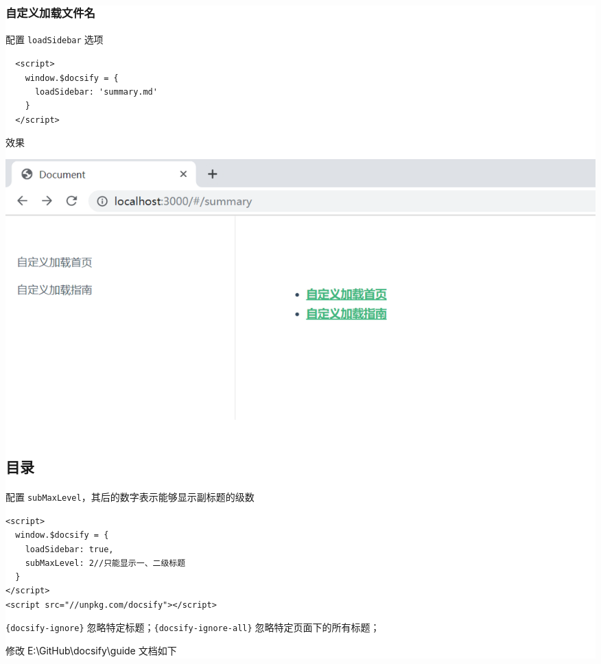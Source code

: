 ### 自定义加载文件名

配置 `loadSidebar` 选项

```
  <script>
    window.$docsify = {
	  loadSidebar: 'summary.md'
    }
  </script>
```

效果

<div align="center"> <img src="https://github.com/dreamwhigh/Docsify-Notes/blob/master/docs/pics/1562813148977.png?raw=true"/> </div><br>



## 目录

配置 `subMaxLevel`，其后的数字表示能够显示副标题的级数

```
<script>
  window.$docsify = {
    loadSidebar: true,
    subMaxLevel: 2//只能显示一、二级标题
  }
</script>
<script src="//unpkg.com/docsify"></script>
```

`{docsify-ignore}` 忽略特定标题；`{docsify-ignore-all}` 忽略特定页面下的所有标题；

修改 E:\GitHub\docsify\guide 文档如下

